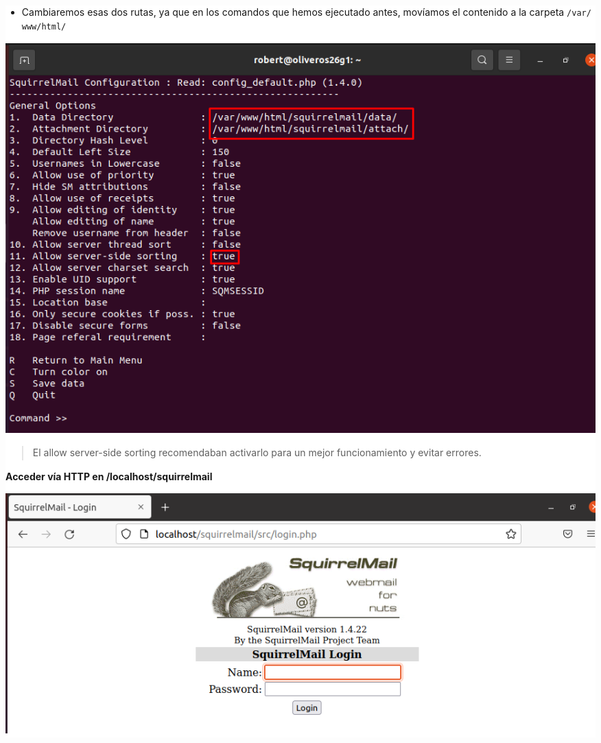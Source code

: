 - Cambiaremos esas dos rutas, ya que en los comandos que hemos ejecutado antes, movíamos el contenido a la carpeta `/var/www/html/`

![](img/035.png)
> El allow server-side sorting recomendaban activarlo para un mejor funcionamiento y evitar errores.

**Acceder vía HTTP en /localhost/squirrelmail**

![](img/036.png)
